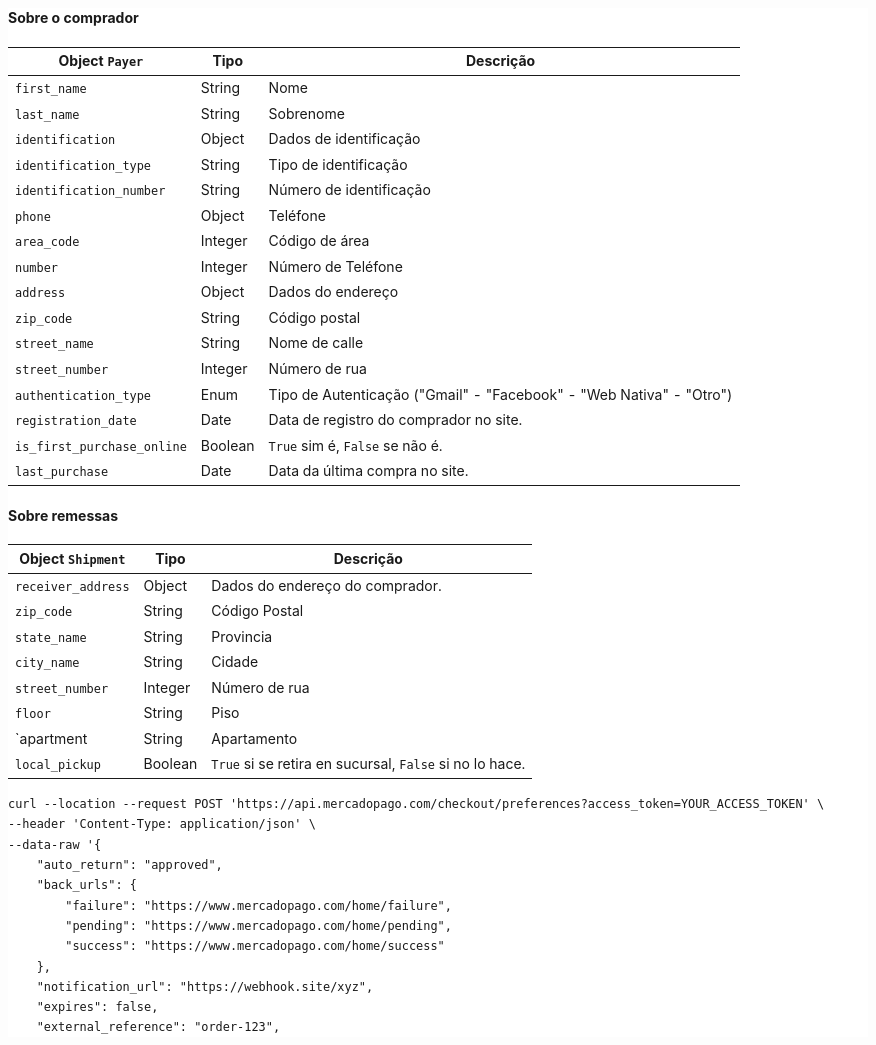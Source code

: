 #### Sobre o comprador

| Object `Payer` | Tipo | Descrição |
| --- | --- | --- |
| `first_name` | String  | Nome |
| `last_name` | String  | Sobrenome |
| `identification` | Object  | Dados de identificação |
| `identification_type` | String  | Tipo de identificação |
| `identification_number` | String  | Número de identificação |
| `phone` | Object  | Teléfone |
| `area_code` | Integer | Código de área |
| `number` | Integer | Número de Teléfone |
| `address` | Object  | Dados do endereço |
| `zip_code` | String  | Código postal |
| `street_name` | String  | Nome de calle |
| `street_number` | Integer | Número de rua |
| `authentication_type` | Enum | Tipo de Autenticação ("Gmail" - "Facebook" - "Web Nativa" - "Otro") |
| `registration_date` | Date | Data de registro do comprador no site. |
| `is_first_purchase_online` | Boolean | `True` sim é, `False` se não é. |
| `last_purchase` | Date | Data da última compra no site. |

#### Sobre remessas

| Object `Shipment` | Tipo | Descrição |
| --- | --- | --- |
| `receiver_address` | Object  | Dados do endereço do comprador. |
| `zip_code` | String  | Código Postal |
| `state_name` | String  | Provincia |
| `city_name` | String  | Cidade |
| `street_number` | Integer | Número de rua |
| `floor` | String | Piso |
| `apartment | String | Apartamento |
| `local_pickup` | Boolean | `True` si se retira en sucursal, `False` si no lo hace. |

```curl
curl --location --request POST 'https://api.mercadopago.com/checkout/preferences?access_token=YOUR_ACCESS_TOKEN' \
--header 'Content-Type: application/json' \
--data-raw '{
    "auto_return": "approved",
    "back_urls": {
        "failure": "https://www.mercadopago.com/home/failure",
        "pending": "https://www.mercadopago.com/home/pending",
        "success": "https://www.mercadopago.com/home/success"
    },
    "notification_url": "https://webhook.site/xyz",
    "expires": false,
    "external_reference": "order-123",
```